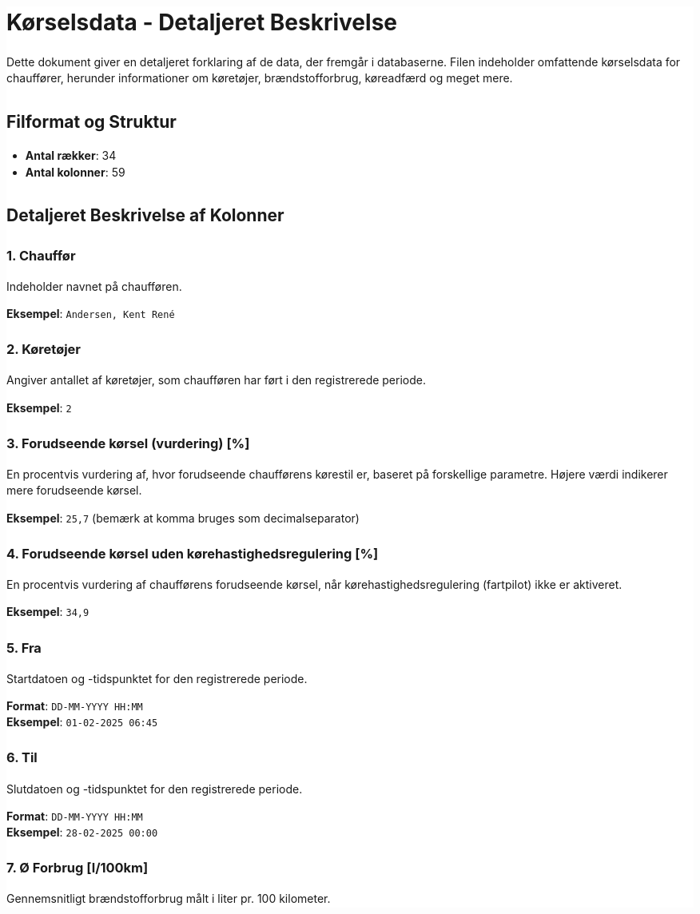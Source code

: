 # Kørselsdata - Detaljeret Beskrivelse

Dette dokument giver en detaljeret forklaring af de data, der fremgår i databaserne. Filen indeholder omfattende kørselsdata for chauffører, herunder informationer om køretøjer, brændstofforbrug, køreadfærd og meget mere.

## Filformat og Struktur

- **Antal rækker**: 34
- **Antal kolonner**: 59

## Detaljeret Beskrivelse af Kolonner

### 1. Chauffør
Indeholder navnet på chaufføren.

**Eksempel**: `Andersen, Kent René`

### 2. Køretøjer
Angiver antallet af køretøjer, som chaufføren har ført i den registrerede periode.

**Eksempel**: `2`

### 3. Forudseende kørsel (vurdering) [%]
En procentvis vurdering af, hvor forudseende chaufførens kørestil er, baseret på forskellige parametre. Højere værdi indikerer mere forudseende kørsel.

**Eksempel**: `25,7` (bemærk at komma bruges som decimalseparator)

### 4. Forudseende kørsel uden kørehastighedsregulering [%]
En procentvis vurdering af chaufførens forudseende kørsel, når kørehastighedsregulering (fartpilot) ikke er aktiveret.

**Eksempel**: `34,9`

### 5. Fra
Startdatoen og -tidspunktet for den registrerede periode.

**Format**: `DD-MM-YYYY HH:MM`  
**Eksempel**: `01-02-2025 06:45`

### 6. Til
Slutdatoen og -tidspunktet for den registrerede periode.

**Format**: `DD-MM-YYYY HH:MM`  
**Eksempel**: `28-02-2025 00:00`

### 7. Ø Forbrug [l/100km]
Gennemsnitligt brændstofforbrug målt i liter pr. 100 kilometer.
